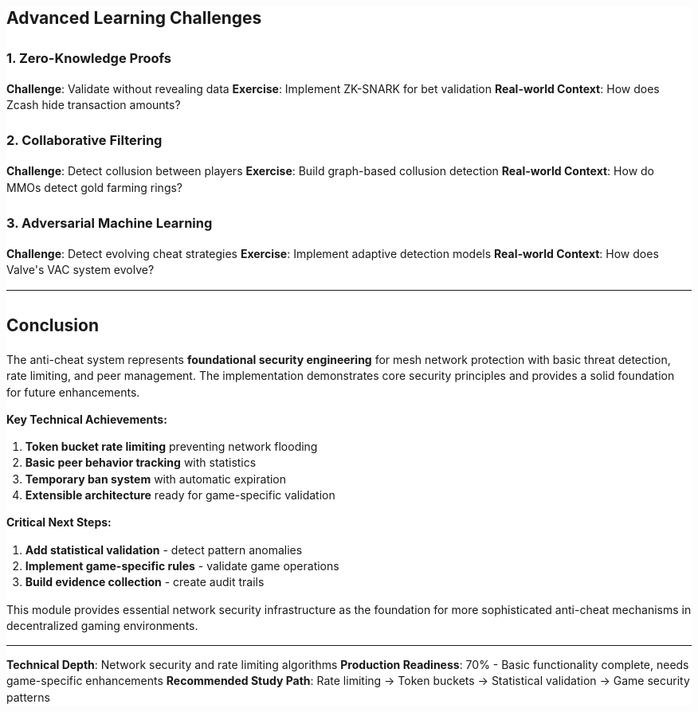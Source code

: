 
## Advanced Learning Challenges

### 1. Zero-Knowledge Proofs
**Challenge**: Validate without revealing data
**Exercise**: Implement ZK-SNARK for bet validation
**Real-world Context**: How does Zcash hide transaction amounts?

### 2. Collaborative Filtering
**Challenge**: Detect collusion between players
**Exercise**: Build graph-based collusion detection
**Real-world Context**: How do MMOs detect gold farming rings?

### 3. Adversarial Machine Learning
**Challenge**: Detect evolving cheat strategies
**Exercise**: Implement adaptive detection models
**Real-world Context**: How does Valve's VAC system evolve?

---

## Conclusion

The anti-cheat system represents **foundational security engineering** for mesh network protection with basic threat detection, rate limiting, and peer management. The implementation demonstrates core security principles and provides a solid foundation for future enhancements.

**Key Technical Achievements:**
1. **Token bucket rate limiting** preventing network flooding
2. **Basic peer behavior tracking** with statistics
3. **Temporary ban system** with automatic expiration
4. **Extensible architecture** ready for game-specific validation

**Critical Next Steps:**
1. **Add statistical validation** - detect pattern anomalies
2. **Implement game-specific rules** - validate game operations
3. **Build evidence collection** - create audit trails

This module provides essential network security infrastructure as the foundation for more sophisticated anti-cheat mechanisms in decentralized gaming environments.

---

**Technical Depth**: Network security and rate limiting algorithms
**Production Readiness**: 70% - Basic functionality complete, needs game-specific enhancements
**Recommended Study Path**: Rate limiting → Token buckets → Statistical validation → Game security patterns
